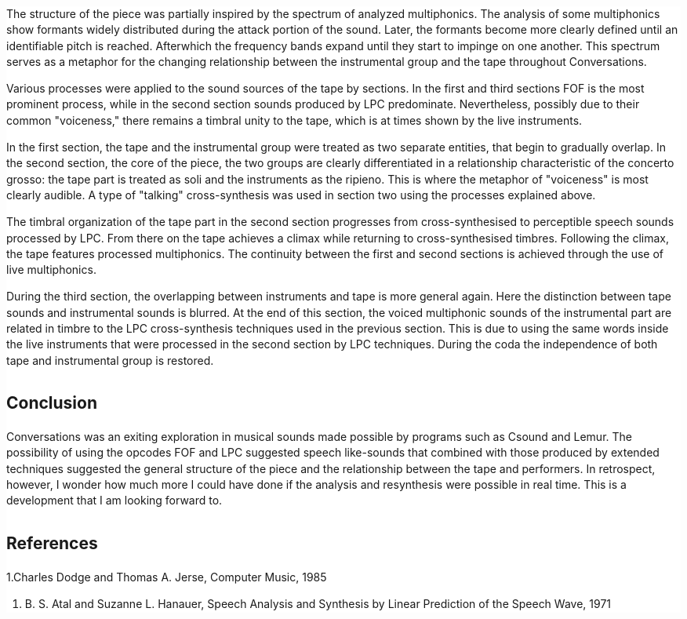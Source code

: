 The structure of the piece was partially inspired by the spectrum of analyzed multiphonics. The analysis of some multiphonics show formants widely distributed during the attack portion of the sound. Later, the formants become more clearly defined until an identifiable pitch is reached. Afterwhich the frequency bands expand until they start to impinge on one another. This spectrum serves as a metaphor for the changing relationship between the instrumental group and the tape throughout Conversations.

Various processes were applied to the sound sources of the tape by sections. In the first and third sections FOF is the most prominent process, while in the second section sounds produced by LPC predominate. Nevertheless, possibly due to their common "voiceness," there remains a timbral unity to the tape, which is at times shown by the live instruments.

In the first section, the tape and the instrumental group were treated as two separate entities, that begin to gradually overlap. In the second section, the core of the piece, the two groups are clearly differentiated in a relationship characteristic of the concerto grosso: the tape part is treated as soli and the instruments as the ripieno. This is where the metaphor of "voiceness" is most clearly audible. A type of "talking" cross-synthesis was used in section two using the processes explained above.

The timbral organization of the tape part in the second section progresses from cross-synthesised to perceptible speech sounds processed by LPC. From there on the tape achieves a climax while returning to cross-synthesised timbres. Following the climax, the tape features processed multiphonics. The continuity between the first and second sections is achieved through the use of live multiphonics.

During the third section, the overlapping between instruments and tape is more general again. Here the distinction between tape sounds and instrumental sounds is blurred. At the end of this section, the voiced multiphonic sounds of the instrumental part are related in timbre to the LPC cross-synthesis techniques used in the previous section. This is due to using the same words inside the live instruments that were processed in the second section by LPC techniques. During the coda the independence of both tape and instrumental group is restored.

## Conclusion

Conversations was an exiting exploration in musical sounds made possible by programs such as Csound and Lemur. The possibility of using the opcodes FOF and LPC suggested speech like-sounds that combined with those produced by extended techniques suggested the general structure of the piece and the relationship between the tape and performers. In retrospect, however, I wonder how much more I could have done if the analysis and resynthesis were possible in real time. This is a development that I am looking forward to.

## References

1.Charles Dodge and Thomas A. Jerse, Computer Music, 1985
1. B. S. Atal and Suzanne L. Hanauer, Speech Analysis and Synthesis by Linear Prediction of the Speech Wave, 1971
